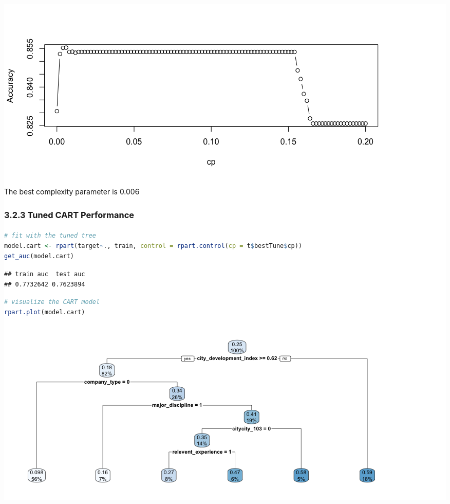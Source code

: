 ![](Kun_HR_Analytics_files/figure-gfm/unnamed-chunk-24-1.png)

The best complexity parameter is 0.006

### 3.2.3 Tuned CART Performance

``` r
# fit with the tuned tree
model.cart <- rpart(target~., train, control = rpart.control(cp = t$bestTune$cp))
get_auc(model.cart)
```

    ## train auc  test auc 
    ## 0.7732642 0.7623894

``` r
# visualize the CART model
rpart.plot(model.cart)
```

![](Kun_HR_Analytics_files/figure-gfm/unnamed-chunk-25-1.png)

